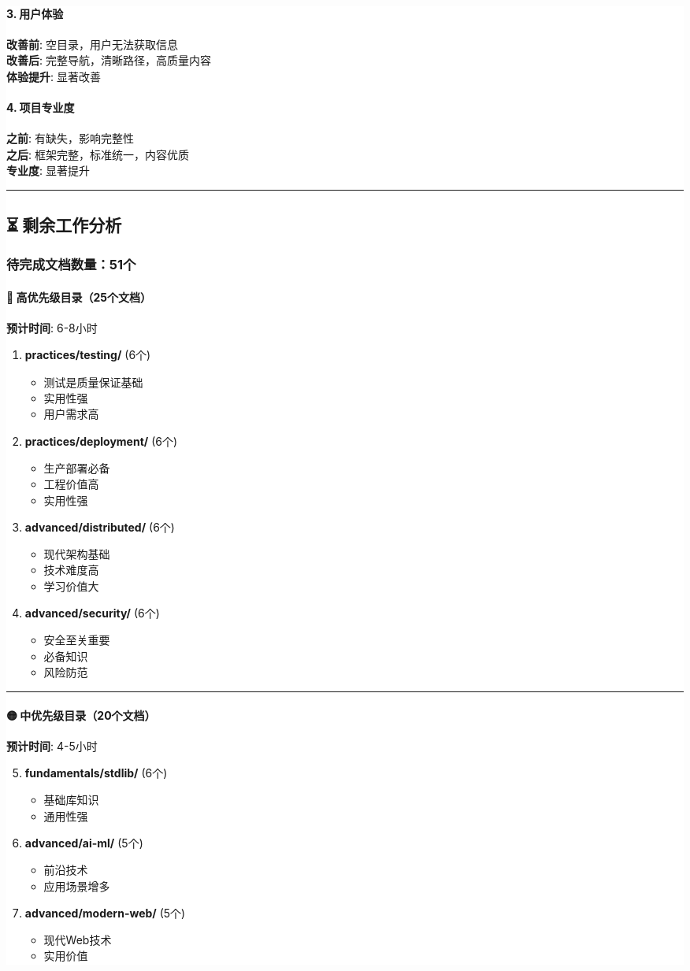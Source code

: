 #### 3. 用户体验
**改善前**: 空目录，用户无法获取信息  
**改善后**: 完整导航，清晰路径，高质量内容  
**体验提升**: 显著改善

#### 4. 项目专业度
**之前**: 有缺失，影响完整性  
**之后**: 框架完整，标准统一，内容优质  
**专业度**: 显著提升

---

## ⏳ 剩余工作分析

### 待完成文档数量：51个

#### 🔴 高优先级目录（25个文档）
**预计时间**: 6-8小时

1. **practices/testing/** (6个)
   - 测试是质量保证基础
   - 实用性强
   - 用户需求高

2. **practices/deployment/** (6个)
   - 生产部署必备
   - 工程价值高
   - 实用性强

3. **advanced/distributed/** (6个)
   - 现代架构基础
   - 技术难度高
   - 学习价值大

4. **advanced/security/** (6个)
   - 安全至关重要
   - 必备知识
   - 风险防范

---

#### 🟡 中优先级目录（20个文档）
**预计时间**: 4-5小时

5. **fundamentals/stdlib/** (6个)
   - 基础库知识
   - 通用性强

6. **advanced/ai-ml/** (5个)
   - 前沿技术
   - 应用场景增多

7. **advanced/modern-web/** (5个)
   - 现代Web技术
   - 实用价值
